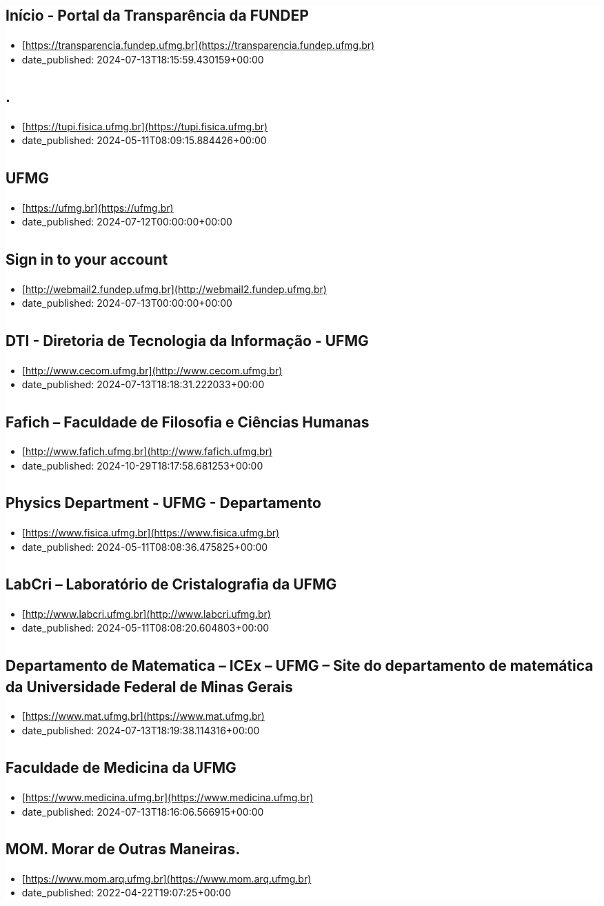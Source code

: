  ## Início - Portal da Transparência da FUNDEP
 - [https://transparencia.fundep.ufmg.br](https://transparencia.fundep.ufmg.br)
 - date_published: 2024-07-13T18:15:59.430159+00:00

 ## .
 - [https://tupi.fisica.ufmg.br](https://tupi.fisica.ufmg.br)
 - date_published: 2024-05-11T08:09:15.884426+00:00

 ## UFMG
 - [https://ufmg.br](https://ufmg.br)
 - date_published: 2024-07-12T00:00:00+00:00

 ## Sign in to your account
 - [http://webmail2.fundep.ufmg.br](http://webmail2.fundep.ufmg.br)
 - date_published: 2024-07-13T00:00:00+00:00

 ## DTI - Diretoria de Tecnologia da Informação - UFMG
 - [http://www.cecom.ufmg.br](http://www.cecom.ufmg.br)
 - date_published: 2024-07-13T18:18:31.222033+00:00

 ## Fafich – Faculdade de Filosofia e Ciências Humanas
 - [http://www.fafich.ufmg.br](http://www.fafich.ufmg.br)
 - date_published: 2024-10-29T18:17:58.681253+00:00

 ## Physics Department - UFMG - Departamento
 - [https://www.fisica.ufmg.br](https://www.fisica.ufmg.br)
 - date_published: 2024-05-11T08:08:36.475825+00:00

 ## LabCri – Laboratório de Cristalografia da UFMG
 - [http://www.labcri.ufmg.br](http://www.labcri.ufmg.br)
 - date_published: 2024-05-11T08:08:20.604803+00:00

 ## Departamento de Matematica – ICEx – UFMG – Site do departamento de matemática da Universidade Federal de Minas Gerais
 - [https://www.mat.ufmg.br](https://www.mat.ufmg.br)
 - date_published: 2024-07-13T18:19:38.114316+00:00

 ## Faculdade de Medicina da UFMG
 - [https://www.medicina.ufmg.br](https://www.medicina.ufmg.br)
 - date_published: 2024-07-13T18:16:06.566915+00:00

 ## MOM. Morar de Outras Maneiras.
 - [https://www.mom.arq.ufmg.br](https://www.mom.arq.ufmg.br)
 - date_published: 2022-04-22T19:07:25+00:00
